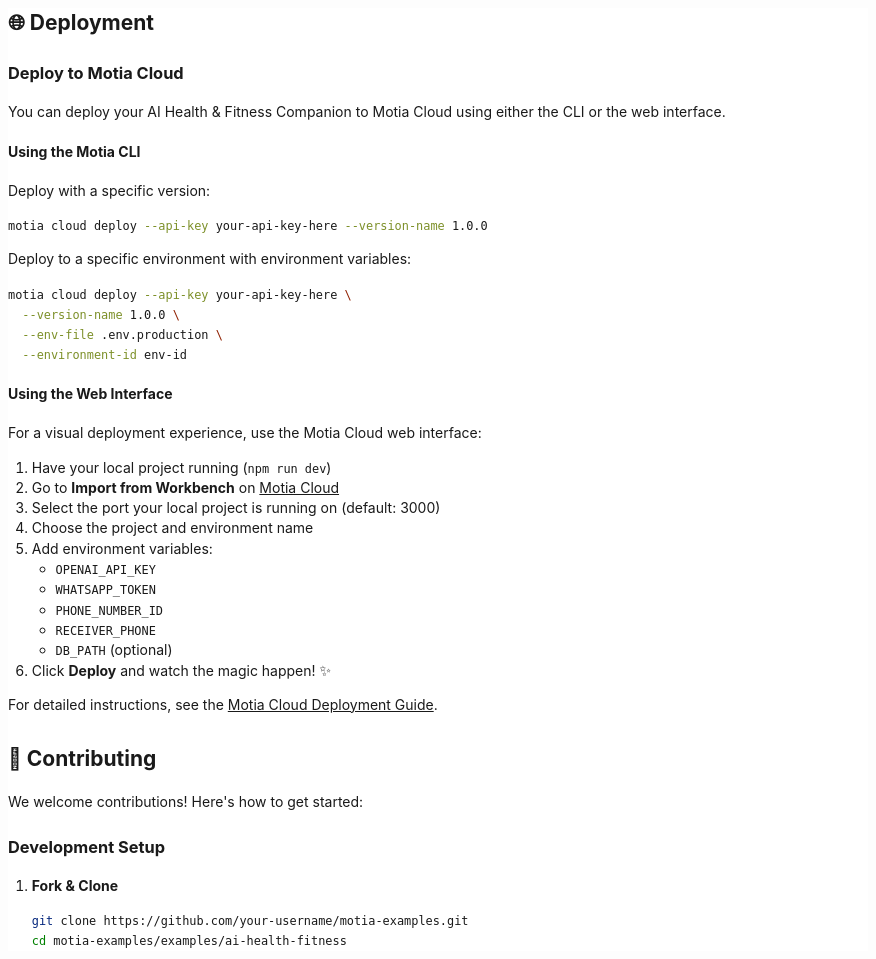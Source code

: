 
## 🌐 Deployment

### Deploy to Motia Cloud

You can deploy your AI Health & Fitness Companion to Motia Cloud using either the CLI or the web interface.

#### Using the Motia CLI

Deploy with a specific version:

```bash
motia cloud deploy --api-key your-api-key-here --version-name 1.0.0
```

Deploy to a specific environment with environment variables:

```bash
motia cloud deploy --api-key your-api-key-here \
  --version-name 1.0.0 \
  --env-file .env.production \
  --environment-id env-id
```

#### Using the Web Interface

For a visual deployment experience, use the Motia Cloud web interface:

1. Have your local project running (`npm run dev`)
2. Go to **Import from Workbench** on [Motia Cloud](https://cloud.motia.dev)
3. Select the port your local project is running on (default: 3000)
4. Choose the project and environment name
5. Add environment variables:
   - `OPENAI_API_KEY`
   - `WHATSAPP_TOKEN`
   - `PHONE_NUMBER_ID`
   - `RECEIVER_PHONE`
   - `DB_PATH` (optional)
6. Click **Deploy** and watch the magic happen! ✨

For detailed instructions, see the [Motia Cloud Deployment Guide](https://www.motia.dev/docs/deployment-guide/motia-cloud/deployment#using-web-interface).

## 🤝 Contributing

We welcome contributions! Here's how to get started:

### Development Setup

1. **Fork & Clone**
   ```bash
   git clone https://github.com/your-username/motia-examples.git
   cd motia-examples/examples/ai-health-fitness
   ```
